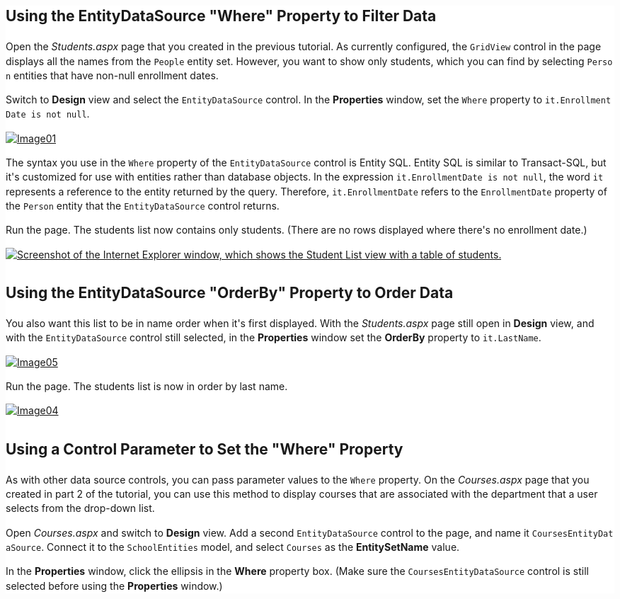 ## Using the EntityDataSource "Where" Property to Filter Data

Open the *Students.aspx* page that you created in the previous tutorial. As currently configured, the `GridView` control in the page displays all the names from the `People` entity set. However, you want to show only students, which you can find by selecting `Person` entities that have non-null enrollment dates.

Switch to **Design** view and select the `EntityDataSource` control. In the **Properties** window, set the `Where` property to `it.EnrollmentDate is not null`.

[![Image01](the-entity-framework-and-aspnet-getting-started-part-3/_static/image10.png)](the-entity-framework-and-aspnet-getting-started-part-3/_static/image9.png)

The syntax you use in the `Where` property of the `EntityDataSource` control is Entity SQL. Entity SQL is similar to Transact-SQL, but it's customized for use with entities rather than database objects. In the expression `it.EnrollmentDate is not null`, the word `it` represents a reference to the entity returned by the query. Therefore, `it.EnrollmentDate` refers to the `EnrollmentDate` property of the `Person` entity that the `EntityDataSource` control returns.

Run the page. The students list now contains only students. (There are no rows displayed where there's no enrollment date.)

[![Screenshot of the Internet Explorer window, which shows the Student List view with a table of students.](the-entity-framework-and-aspnet-getting-started-part-3/_static/image12.png)](the-entity-framework-and-aspnet-getting-started-part-3/_static/image11.png)

## Using the EntityDataSource "OrderBy" Property to Order Data

You also want this list to be in name order when it's first displayed. With the *Students.aspx* page still open in **Design** view, and with the `EntityDataSource` control still selected, in the **Properties** window set the **OrderBy** property to `it.LastName`.

[![Image05](the-entity-framework-and-aspnet-getting-started-part-3/_static/image14.png)](the-entity-framework-and-aspnet-getting-started-part-3/_static/image13.png)

Run the page. The students list is now in order by last name.

[![Image04](the-entity-framework-and-aspnet-getting-started-part-3/_static/image16.png)](the-entity-framework-and-aspnet-getting-started-part-3/_static/image15.png)

## Using a Control Parameter to Set the "Where" Property

As with other data source controls, you can pass parameter values to the `Where` property. On the *Courses.aspx* page that you created in part 2 of the tutorial, you can use this method to display courses that are associated with the department that a user selects from the drop-down list.

Open *Courses.aspx* and switch to **Design** view. Add a second `EntityDataSource` control to the page, and name it `CoursesEntityDataSource`. Connect it to the `SchoolEntities` model, and select `Courses` as the **EntitySetName** value.

In the **Properties** window, click the ellipsis in the **Where** property box. (Make sure the `CoursesEntityDataSource` control is still selected before using the **Properties** window.)
